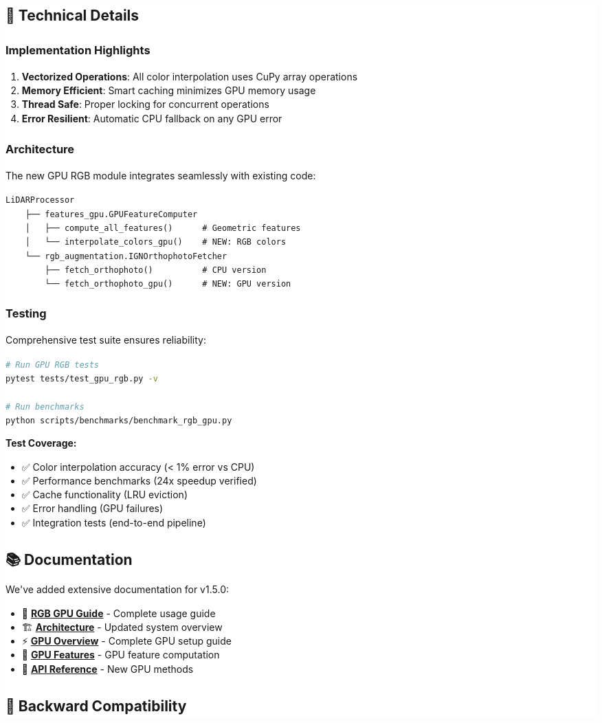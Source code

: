 ## 🔬 Technical Details

### Implementation Highlights

1. **Vectorized Operations**: All color interpolation uses CuPy array operations
2. **Memory Efficient**: Smart caching minimizes GPU memory usage
3. **Thread Safe**: Proper locking for concurrent operations
4. **Error Resilient**: Automatic CPU fallback on any GPU error

### Architecture

The new GPU RGB module integrates seamlessly with existing code:

```
LiDARProcessor
    ├── features_gpu.GPUFeatureComputer
    │   ├── compute_all_features()      # Geometric features
    │   └── interpolate_colors_gpu()    # NEW: RGB colors
    └── rgb_augmentation.IGNOrthophotoFetcher
        ├── fetch_orthophoto()          # CPU version
        └── fetch_orthophoto_gpu()      # NEW: GPU version
```

### Testing

Comprehensive test suite ensures reliability:

```bash
# Run GPU RGB tests
pytest tests/test_gpu_rgb.py -v

# Run benchmarks
python scripts/benchmarks/benchmark_rgb_gpu.py
```

**Test Coverage:**

- ✅ Color interpolation accuracy (< 1% error vs CPU)
- ✅ Performance benchmarks (24x speedup verified)
- ✅ Cache functionality (LRU eviction)
- ✅ Error handling (GPU failures)
- ✅ Integration tests (end-to-end pipeline)

## 📚 Documentation

We've added extensive documentation for v1.5.0:

- 📘 **[RGB GPU Guide](/docs/gpu/rgb-augmentation)** - Complete usage guide
- 🏗️ **[Architecture](/docs/architecture)** - Updated system overview
- ⚡ **[GPU Overview](/docs/gpu/overview)** - Complete GPU setup guide
- 🔧 **[GPU Features](/docs/gpu/features)** - GPU feature computation
- 🔧 **[API Reference](/docs/api/)** - New GPU methods

## 🔄 Backward Compatibility
